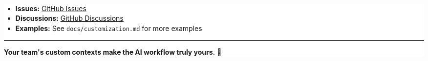 - **Issues:** [GitHub Issues](https://github.com/tichaonax/ai-dev-workflow/issues)
- **Discussions:** [GitHub Discussions](https://github.com/tichaonax/ai-dev-workflow/discussions)
- **Examples:** See `docs/customization.md` for more examples

---

**Your team's custom contexts make the AI workflow truly yours.** 🚀

